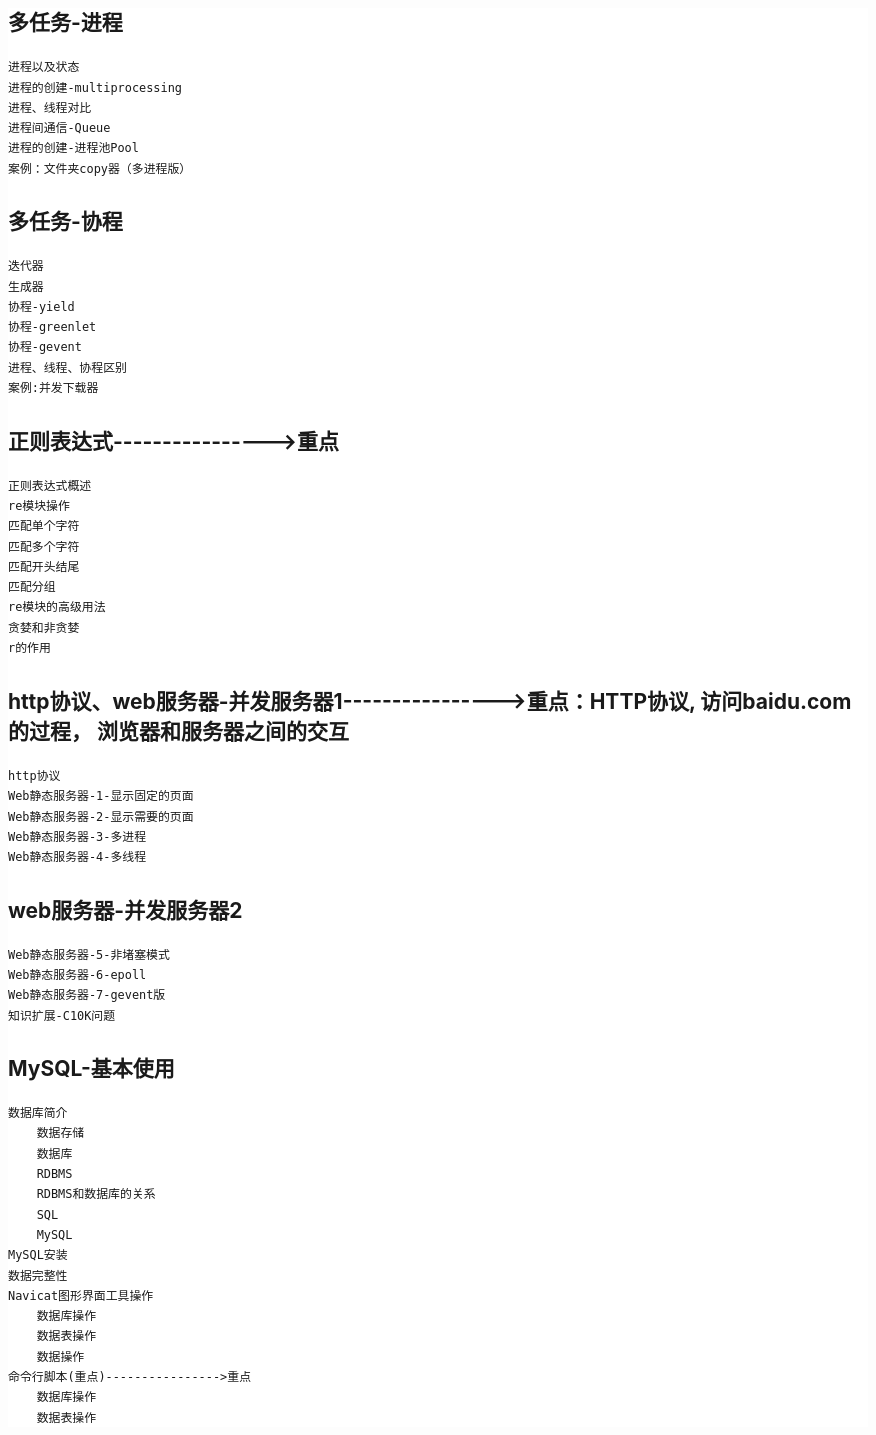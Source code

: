 ## 多任务-进程
	进程以及状态
	进程的创建-multiprocessing
	进程、线程对比
	进程间通信-Queue
	进程的创建-进程池Pool
	案例：文件夹copy器（多进程版）

## 多任务-协程
	迭代器
	生成器
	协程-yield
	协程-greenlet
	协程-gevent
	进程、线程、协程区别
	案例:并发下载器

## 正则表达式---------------->重点
	正则表达式概述
	re模块操作
	匹配单个字符
	匹配多个字符
	匹配开头结尾
	匹配分组
	re模块的高级用法
	贪婪和非贪婪
	r的作用

## http协议、web服务器-并发服务器1---------------->重点：HTTP协议, 访问baidu.com的过程， 浏览器和服务器之间的交互
	http协议
	Web静态服务器-1-显示固定的页面
	Web静态服务器-2-显示需要的页面
	Web静态服务器-3-多进程
	Web静态服务器-4-多线程

## web服务器-并发服务器2
	Web静态服务器-5-非堵塞模式
	Web静态服务器-6-epoll
	Web静态服务器-7-gevent版
	知识扩展-C10K问题

## MySQL-基本使用
	数据库简介
		数据存储
		数据库
		RDBMS
		RDBMS和数据库的关系
		SQL
		MySQL
	MySQL安装
	数据完整性
	Navicat图形界面工具操作
		数据库操作
		数据表操作
		数据操作
	命令行脚本(重点)---------------->重点
		数据库操作
		数据表操作
